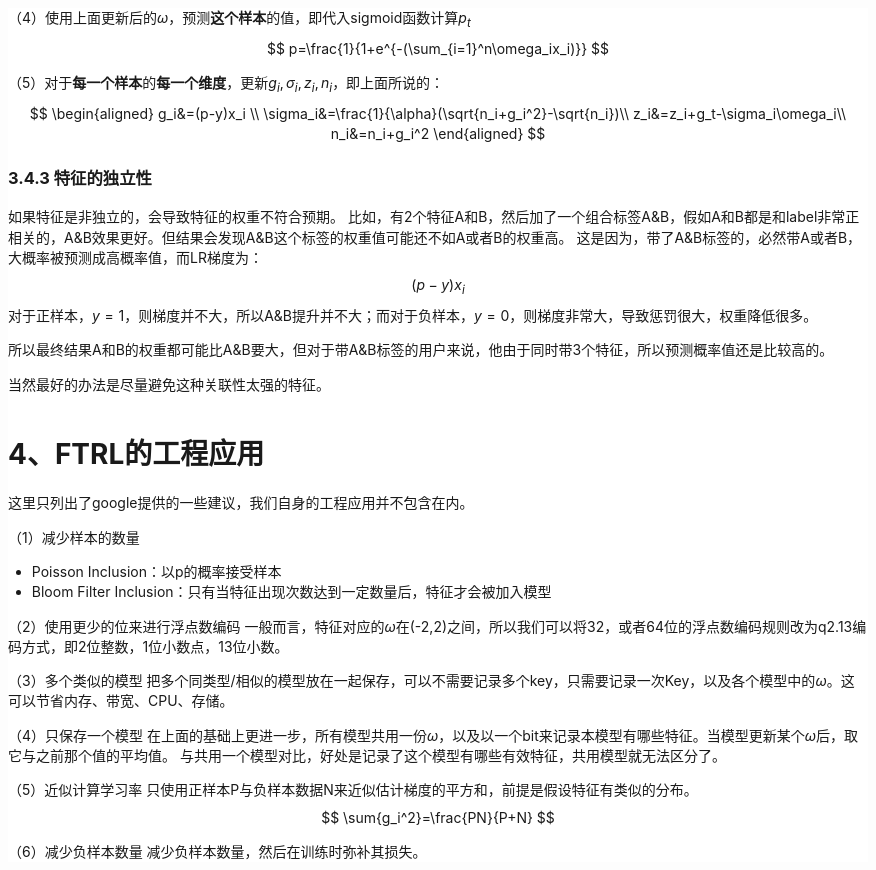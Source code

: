 （4）使用上面更新后的$\omega$，预测**这个样本**的值，即代入sigmoid函数计算$p_t$
$$
p=\frac{1}{1+e^{-(\sum_{i=1}^n\omega_ix_i)}}
$$

（5）对于**每一个样本**的**每一个维度**，更新$g_i,\sigma_i,z_i,n_i$，即上面所说的：
$$
\begin{aligned}
g_i&=(p-y)x_i \\
\sigma_i&=\frac{1}{\alpha}(\sqrt{n_i+g_i^2}-\sqrt{n_i})\\
z_i&=z_i+g_t-\sigma_i\omega_i\\
n_i&=n_i+g_i^2
\end{aligned}
$$

### 3.4.3 特征的独立性
如果特征是非独立的，会导致特征的权重不符合预期。
比如，有2个特征A和B，然后加了一个组合标签A&B，假如A和B都是和label非常正相关的，A&B效果更好。但结果会发现A&B这个标签的权重值可能还不如A或者B的权重高。
这是因为，带了A&B标签的，必然带A或者B，大概率被预测成高概率值，而LR梯度为：
$$
(p-y)x_i
$$
对于正样本，$y=1$，则梯度并不大，所以A&B提升并不大；而对于负样本，$y=0$，则梯度非常大，导致惩罚很大，权重降低很多。

所以最终结果A和B的权重都可能比A&B要大，但对于带A&B标签的用户来说，他由于同时带3个特征，所以预测概率值还是比较高的。

当然最好的办法是尽量避免这种关联性太强的特征。

# 4、FTRL的工程应用
这里只列出了google提供的一些建议，我们自身的工程应用并不包含在内。

（1）减少样本的数量
 * Poisson Inclusion：以p的概率接受样本
 * Bloom Filter Inclusion：只有当特征出现次数达到一定数量后，特征才会被加入模型

（2）使用更少的位来进行浮点数编码
一般而言，特征对应的$\omega$在(-2,2)之间，所以我们可以将32，或者64位的浮点数编码规则改为q2.13编码方式，即2位整数，1位小数点，13位小数。

（3）多个类似的模型
把多个同类型/相似的模型放在一起保存，可以不需要记录多个key，只需要记录一次Key，以及各个模型中的$\omega$。这可以节省内存、带宽、CPU、存储。

（4）只保存一个模型
 在上面的基础上更进一步，所有模型共用一份$\omega$，以及以一个bit来记录本模型有哪些特征。当模型更新某个$\omega$后，取它与之前那个值的平均值。
与共用一个模型对比，好处是记录了这个模型有哪些有效特征，共用模型就无法区分了。

（5）近似计算学习率
只使用正样本P与负样本数据N来近似估计梯度的平方和，前提是假设特征有类似的分布。
$$
\sum{g_i^2}=\frac{PN}{P+N}
$$

（6）减少负样本数量
减少负样本数量，然后在训练时弥补其损失。
